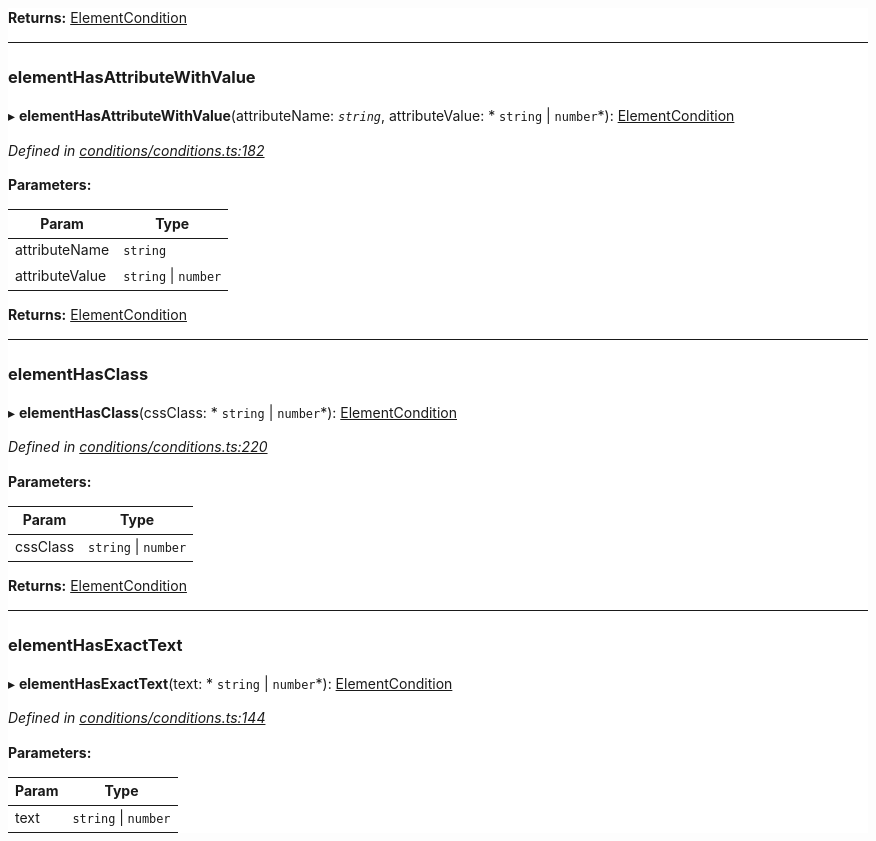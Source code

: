 **Returns:** [ElementCondition](../classes/elementcondition.md)

___
<a id="elementhasattributewithvalue"></a>

###  elementHasAttributeWithValue

▸ **elementHasAttributeWithValue**(attributeName: *`string`*, attributeValue: * `string` &#124; `number`*): [ElementCondition](../classes/elementcondition.md)

*Defined in [conditions/conditions.ts:182](https://github.com/KnowledgeExpert/selenidejs/blob/647b1e4/lib/conditions/conditions.ts#L182)*

**Parameters:**

| Param | Type |
| ------ | ------ |
| attributeName | `string` |
| attributeValue |  `string` &#124; `number`|

**Returns:** [ElementCondition](../classes/elementcondition.md)

___
<a id="elementhasclass"></a>

###  elementHasClass

▸ **elementHasClass**(cssClass: * `string` &#124; `number`*): [ElementCondition](../classes/elementcondition.md)

*Defined in [conditions/conditions.ts:220](https://github.com/KnowledgeExpert/selenidejs/blob/647b1e4/lib/conditions/conditions.ts#L220)*

**Parameters:**

| Param | Type |
| ------ | ------ |
| cssClass |  `string` &#124; `number`|

**Returns:** [ElementCondition](../classes/elementcondition.md)

___
<a id="elementhasexacttext"></a>

###  elementHasExactText

▸ **elementHasExactText**(text: * `string` &#124; `number`*): [ElementCondition](../classes/elementcondition.md)

*Defined in [conditions/conditions.ts:144](https://github.com/KnowledgeExpert/selenidejs/blob/647b1e4/lib/conditions/conditions.ts#L144)*

**Parameters:**

| Param | Type |
| ------ | ------ |
| text |  `string` &#124; `number`|
